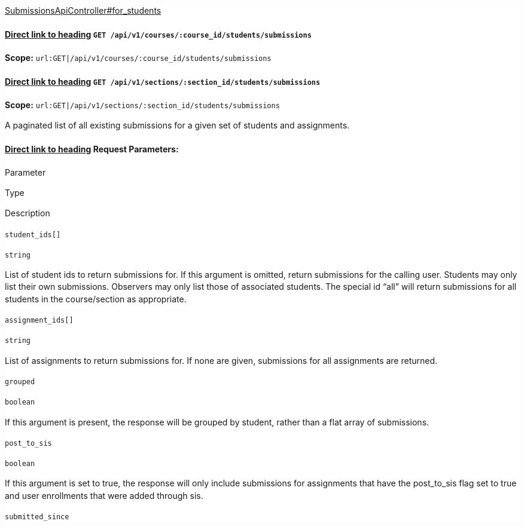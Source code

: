 [SubmissionsApiController#for\_students](https://github.com/instructure/canvas-lms/blob/master/app/controllers/submissions_api_controller.rb)

#### [Direct link to heading](https://developerdocs.instructure.com/services/canvas/file.all_resources/submissions\#get-api-v1-courses-course_id-students-submissions)    `GET /api/v1/courses/:course_id/students/submissions`

**Scope:** `url:GET|/api/v1/courses/:course_id/students/submissions`

#### [Direct link to heading](https://developerdocs.instructure.com/services/canvas/file.all_resources/submissions\#get-api-v1-sections-section_id-students-submissions)    `GET /api/v1/sections/:section_id/students/submissions`

**Scope:** `url:GET|/api/v1/sections/:section_id/students/submissions`

A paginated list of all existing submissions for a given set of students and assignments.

#### [Direct link to heading](https://developerdocs.instructure.com/services/canvas/file.all_resources/submissions\#request-parameters-2)    Request Parameters:

Parameter

Type

Description

`student_ids[]`

`string`

List of student ids to return submissions for. If this argument is omitted, return submissions for the calling user. Students may only list their own submissions. Observers may only list those of associated students. The special id “all” will return submissions for all students in the course/section as appropriate.

`assignment_ids[]`

`string`

List of assignments to return submissions for. If none are given, submissions for all assignments are returned.

`grouped`

`boolean`

If this argument is present, the response will be grouped by student, rather than a flat array of submissions.

`post_to_sis`

`boolean`

If this argument is set to true, the response will only include submissions for assignments that have the post\_to\_sis flag set to true and user enrollments that were added through sis.

`submitted_since`
